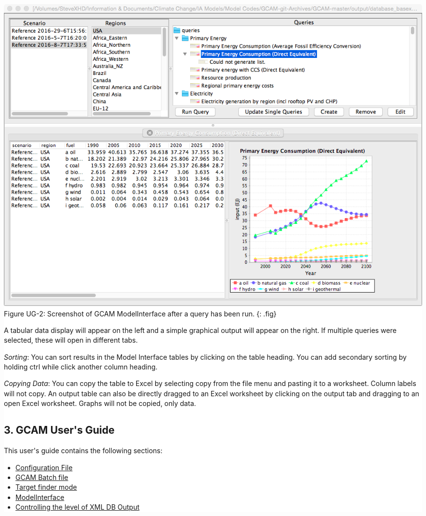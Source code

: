 ![Figure UG-2](gcam-figs/ModelInterface_Query_Output.png) <br/>
Figure UG-2:  Screenshot of GCAM ModelInterface after a query has been run.
{: .fig}

A tabular data display will appear on the left and a simple graphical output will appear on the right. If multiple queries were selected, these will open in different tabs. 

*Sorting*: You can sort results in the Model Interface tables by clicking on the table heading. You can add secondary sorting by holding ctrl while click another column heading.

*Copying Data*: You can copy the table to Excel by selecting copy from the file menu and pasting it to a worksheet. Column labels will not copy. An output table can also be directly dragged to an Excel worksheet by clicking on the output tab and dragging to an open Excel worksheet. Graphs will not be copied, only data.

## 3. <a name="gcam-users-guide"> GCAM User's Guide </a>
 
This user's guide contains the following sections:

* [Configuration File](#configuration-file)
* [GCAM Batch file](#gcam-batch-mode)
* [Target finder mode](#target-finder)
* [ModelInterface](#modelinterface)
* [Controlling the level of XML DB Output](#controlling-the-level-of-xml-db-output)
